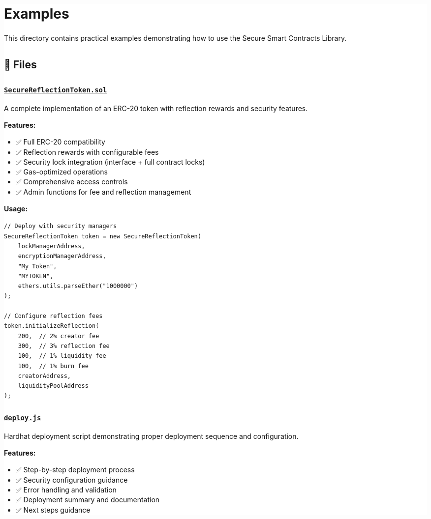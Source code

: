 # Examples

This directory contains practical examples demonstrating how to use the Secure Smart Contracts Library.

## 📁 Files

### [`SecureReflectionToken.sol`](SecureReflectionToken.sol)
A complete implementation of an ERC-20 token with reflection rewards and security features.

**Features:**
- ✅ Full ERC-20 compatibility
- ✅ Reflection rewards with configurable fees
- ✅ Security lock integration (interface + full contract locks)
- ✅ Gas-optimized operations
- ✅ Comprehensive access controls
- ✅ Admin functions for fee and reflection management

**Usage:**
```solidity
// Deploy with security managers
SecureReflectionToken token = new SecureReflectionToken(
    lockManagerAddress,
    encryptionManagerAddress,
    "My Token",
    "MYTOKEN",
    ethers.utils.parseEther("1000000")
);

// Configure reflection fees
token.initializeReflection(
    200,  // 2% creator fee
    300,  // 3% reflection fee
    100,  // 1% liquidity fee
    100,  // 1% burn fee
    creatorAddress,
    liquidityPoolAddress
);
```

### [`deploy.js`](deploy.js)
Hardhat deployment script demonstrating proper deployment sequence and configuration.

**Features:**
- ✅ Step-by-step deployment process
- ✅ Security configuration guidance
- ✅ Error handling and validation
- ✅ Deployment summary and documentation
- ✅ Next steps guidance
